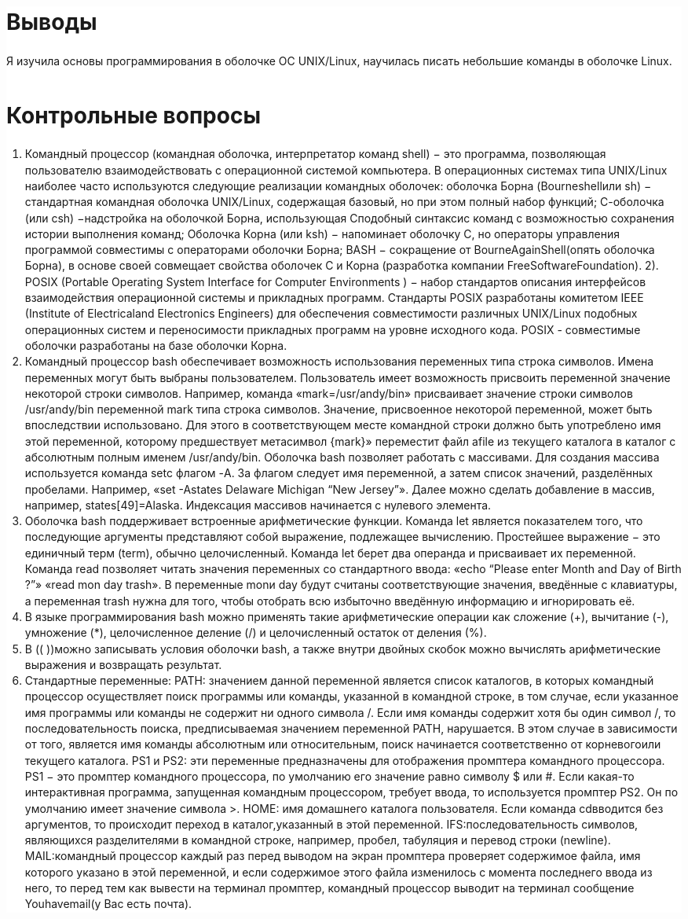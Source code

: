 # Выводы

Я изучила основы программирования в оболочке ОС UNIX/Linux, научилась писать небольшие команды в оболочке Linux.

# Контрольные вопросы
1. Командный процессор (командная оболочка, интерпретатор команд shell) − это программа, позволяющая пользователю взаимодействовать с операционной системой компьютера. В операционных системах типа UNIX/Linux наиболее часто используются следующие реализации командных оболочек:
оболочка Борна (Bourneshellили sh) − стандартная командная оболочка UNIX/Linux, содержащая базовый, но при этом полный набор функций; С-оболочка (или csh) −надстройка на оболочкой Борна, использующая Сподобный синтаксис команд с возможностью сохранения истории выполнения команд; Оболочка Корна (или ksh) − напоминает оболочку С, но операторы управления программой совместимы с операторами оболочки Борна; BASH − сокращение от BourneAgainShell(опять оболочка Борна), в основе своей совмещает свойства оболочек С и Корна (разработка компании FreeSoftwareFoundation). 2). POSIX (Portable Operating System Interface for Computer Environments ) − набор стандартов описания интерфейсов взаимодействия операционной системы и прикладных программ. Стандарты POSIX разработаны комитетом IEEE (Institute of Electricaland Electronics Engineers) для обеспечения совместимости различных UNIX/Linux подобных операционных систем и переносимости прикладных программ на уровне исходного кода. POSIX - совместимые оболочки разработаны на базе оболочки Корна.
3. Командный процессор bash обеспечивает возможность использования переменных типа строка символов. Имена переменных могут быть выбраны пользователем. Пользователь имеет возможность присвоить переменной значение некоторой строки символов. Например, команда «mark=/usr/andy/bin» присваивает значение строки символов /usr/andy/bin переменной mark типа строка символов. Значение, присвоенное некоторой переменной, может быть впоследствии использовано. Для этого в соответствующем месте командной строки должно быть употреблено имя этой переменной, которому предшествует метасимвол {mark}» переместит файл afile из текущего каталога в каталог с абсолютным полным именем /usr/andy/bin. Оболочка bash позволяет работать с массивами. Для создания массива используется команда setс флагом -A. За флагом следует имя переменной, а затем список значений, разделённых пробелами. Например, «set -Astates Delaware Michigan “New Jersey”». Далее можно сделать добавление в массив, например, states[49]=Alaska. Индексация массивов начинается с нулевого элемента.
4. Оболочка bash поддерживает встроенные арифметические функции. Команда let является показателем того, что последующие аргументы представляют собой выражение, подлежащее вычислению. Простейшее выражение − это единичный терм (term), обычно целочисленный. Команда let берет два операнда и присваивает их переменной. Команда read позволяет читать значения переменных со стандартного ввода: «echo “Please enter Month and Day of Birth ?”» «read mon day trash». В переменные monи day будут считаны соответствующие значения, введённые с клавиатуры, а переменная trash нужна для того, чтобы отобрать всю избыточно введённую информацию и игнорировать её.
5. В языке программирования bash можно применять такие арифметические операции как сложение (+), вычитание (-), умножение (*), целочисленное деление (/) и целочисленный остаток от деления (%).
6. В (( ))можно записывать условия оболочки bash, а также внутри двойных скобок можно вычислять арифметические выражения и возвращать результат.
7. Стандартные переменные:
PATH: значением данной переменной является список каталогов, в которых командный процессор осуществляет поиск программы или команды, указанной в командной строке, в том случае, если указанное имя программы или команды не содержит ни одного символа /. Если имя команды содержит хотя бы один символ /, то последовательность поиска, предписываемая значением переменной PATH, нарушается. В этом случае в зависимости от того, является имя команды абсолютным или относительным, поиск начинается соответственно от корневогоили текущего каталога.
PS1 и PS2: эти переменные предназначены для отображения промптера командного процессора. PS1 − это промптер командного процессора, по умолчанию его значение равно символу $ или #. Если какая-то интерактивная программа, запущенная командным процессором, требует ввода, то используется промптер PS2. Он по умолчанию имеет значение символа >.
HOME: имя домашнего каталога пользователя. Если команда cdвводится без аргументов, то происходит переход в каталог,указанный в этой переменной.
IFS:последовательность символов, являющихся разделителями в командной строке, например, пробел, табуляция и перевод строки (newline).
MAIL:командный процессор каждый раз перед выводом на экран промптера проверяет содержимое файла, имя которого указано в этой переменной, и если содержимое этого файла изменилось с момента последнего ввода из него, то перед тем как вывести на терминал промптер, командный процессор выводит на терминал сообщение Youhavemail(у Вас есть почта).